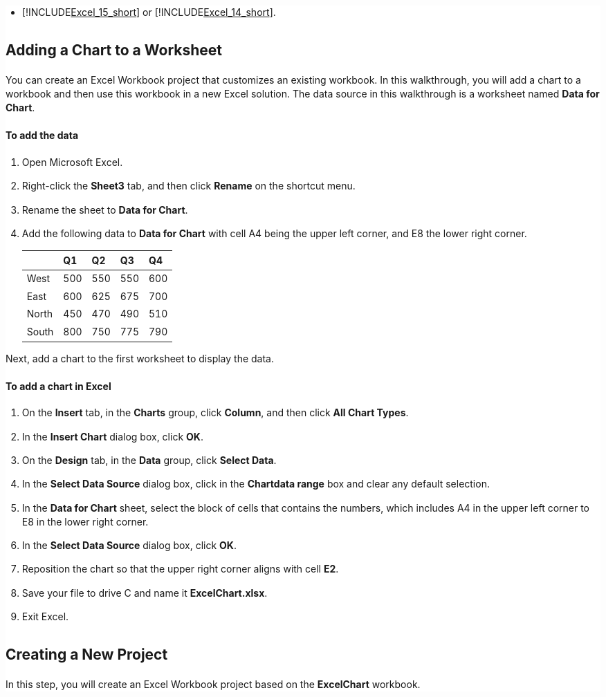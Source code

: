 -   [!INCLUDE[Excel_15_short](../vsto/includes/excel-15-short-md.md)] or [!INCLUDE[Excel_14_short](../vsto/includes/excel-14-short-md.md)].  
  
## Adding a Chart to a Worksheet  
 You can create an Excel Workbook project that customizes an existing workbook. In this walkthrough, you will add a chart to a workbook and then use this workbook in a new Excel solution. The data source in this walkthrough is a worksheet named **Data for Chart**.  
  
#### To add the data  
  
1.  Open Microsoft Excel.  
  
2.  Right-click the **Sheet3** tab, and then click **Rename** on the shortcut menu.  
  
3.  Rename the sheet to **Data for Chart**.  
  
4.  Add the following data to **Data for Chart** with cell A4 being the upper left corner, and E8 the lower right corner.  
  
    ||Q1|Q2|Q3|Q4|  
    |-|--------|--------|--------|--------|  
    |West|500|550|550|600|  
    |East|600|625|675|700|  
    |North|450|470|490|510|  
    |South|800|750|775|790|  
  
 Next, add a chart to the first worksheet to display the data.  
  
#### To add a chart in Excel  
  
1.  On the **Insert** tab, in the **Charts** group, click **Column**, and then click **All Chart Types**.  
  
2.  In the **Insert Chart** dialog box, click **OK**.  
  
3.  On the **Design** tab, in the **Data** group, click **Select Data**.  
  
4.  In the **Select Data Source** dialog box, click in the **Chartdata range** box and clear any default selection.  
  
5.  In the **Data for Chart** sheet, select the block of cells that contains the numbers, which includes A4 in the upper left corner to E8 in the lower right corner.  
  
6.  In the **Select Data Source** dialog box, click **OK**.  
  
7.  Reposition the chart so that the upper right corner aligns with cell **E2**.  
  
8.  Save your file to drive C and name it **ExcelChart.xlsx**.  
  
9. Exit Excel.  
  
## Creating a New Project  
 In this step, you will create an Excel Workbook project based on the **ExcelChart** workbook.  
  